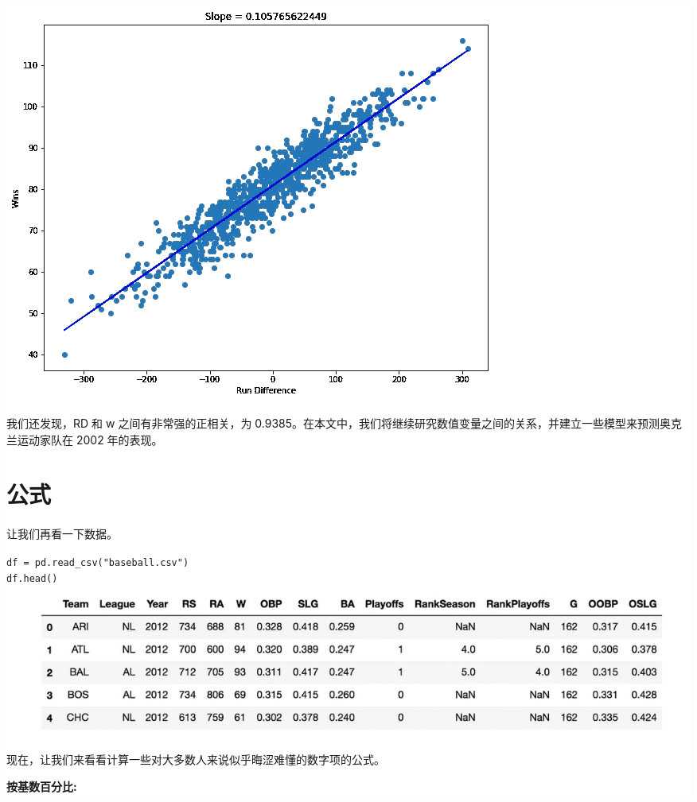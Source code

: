 ![](img/48b8f02bef2a01c0a291bfdb3fda71fd.png)

我们还发现，RD 和 w 之间有非常强的正相关，为 0.9385。在本文中，我们将继续研究数值变量之间的关系，并建立一些模型来预测奥克兰运动家队在 2002 年的表现。

# 公式

让我们再看一下数据。

```
df = pd.read_csv("baseball.csv")
df.head()
```

![](img/4d881be27e8dc58c4e7bea50a1da35ed.png)

现在，让我们来看看计算一些对大多数人来说似乎晦涩难懂的数字项的公式。

**按基数百分比:**

